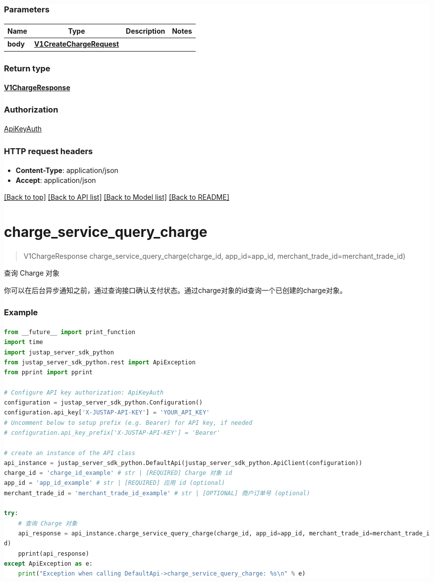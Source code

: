 ### Parameters

Name | Type | Description  | Notes
------------- | ------------- | ------------- | -------------
 **body** | [**V1CreateChargeRequest**](V1CreateChargeRequest.md)|  | 

### Return type

[**V1ChargeResponse**](V1ChargeResponse.md)

### Authorization

[ApiKeyAuth](../README.md#ApiKeyAuth)

### HTTP request headers

 - **Content-Type**: application/json
 - **Accept**: application/json

[[Back to top]](#) [[Back to API list]](../README.md#documentation-for-api-endpoints) [[Back to Model list]](../README.md#documentation-for-models) [[Back to README]](../README.md)

# **charge_service_query_charge**
> V1ChargeResponse charge_service_query_charge(charge_id, app_id=app_id, merchant_trade_id=merchant_trade_id)

查询 Charge 对象

你可以在后台异步通知之前，通过查询接口确认支付状态。通过charge对象的id查询一个已创建的charge对象。

### Example
```python
from __future__ import print_function
import time
import justap_server_sdk_python
from justap_server_sdk_python.rest import ApiException
from pprint import pprint

# Configure API key authorization: ApiKeyAuth
configuration = justap_server_sdk_python.Configuration()
configuration.api_key['X-JUSTAP-API-KEY'] = 'YOUR_API_KEY'
# Uncomment below to setup prefix (e.g. Bearer) for API key, if needed
# configuration.api_key_prefix['X-JUSTAP-API-KEY'] = 'Bearer'

# create an instance of the API class
api_instance = justap_server_sdk_python.DefaultApi(justap_server_sdk_python.ApiClient(configuration))
charge_id = 'charge_id_example' # str | [REQUIRED] Charge 对象 id
app_id = 'app_id_example' # str | [REQUIRED] 应用 id (optional)
merchant_trade_id = 'merchant_trade_id_example' # str | [OPTIONAL] 商户订单号 (optional)

try:
    # 查询 Charge 对象
    api_response = api_instance.charge_service_query_charge(charge_id, app_id=app_id, merchant_trade_id=merchant_trade_id)
    pprint(api_response)
except ApiException as e:
    print("Exception when calling DefaultApi->charge_service_query_charge: %s\n" % e)
```
